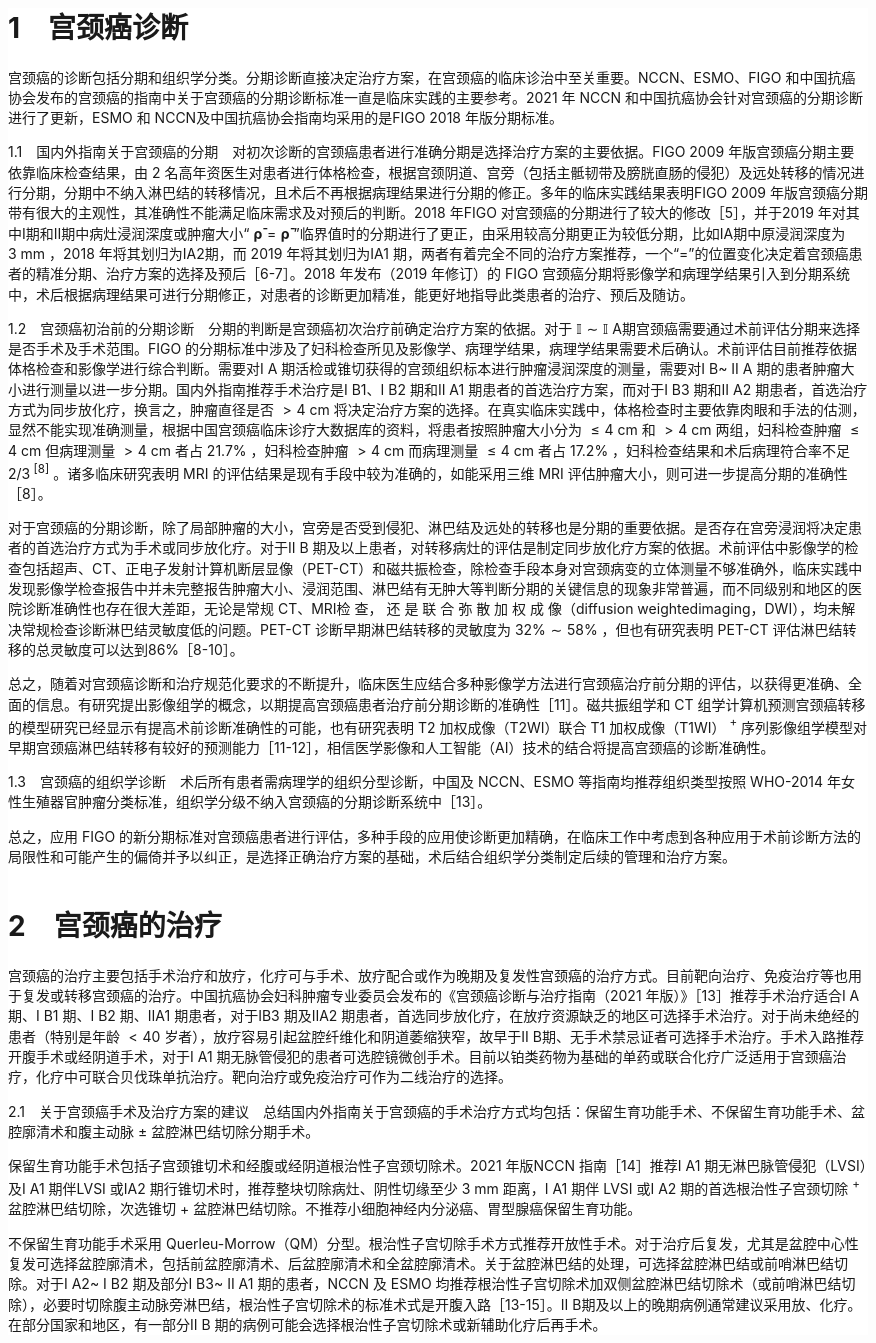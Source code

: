 # 1　宫颈癌诊断  

宫颈癌的诊断包括分期和组织学分类。分期诊断直接决定治疗方案，在宫颈癌的临床诊治中至关重要。NCCN、ESMO、FIGO 和中国抗癌协会发布的宫颈癌的指南中关于宫颈癌的分期诊断标准一直是临床实践的主要参考。2021 年 NCCN 和中国抗癌协会针对宫颈癌的分期诊断进行了更新，ESMO 和 NCCN及中国抗癌协会指南均采用的是FIGO 2018 年版分期标准。  

1.1　国内外指南关于宫颈癌的分期　对初次诊断的宫颈癌患者进行准确分期是选择治疗方案的主要依据。FIGO 2009 年版宫颈癌分期主要依靠临床检查结果，由 2 名高年资医生对患者进行体格检查，根据宫颈阴道、宫旁（包括主骶韧带及膀胱直肠的侵犯）及远处转移的情况进行分期，分期中不纳入淋巴结的转移情况，且术后不再根据病理结果进行分期的修正。多年的临床实践结果表明FIGO 2009 年版宫颈癌分期带有很大的主观性，其准确性不能满足临床需求及对预后的判断。2018 年FIGO 对宫颈癌的分期进行了较大的修改［5］，并于2019 年对其中Ⅰ期和Ⅱ期中病灶浸润深度或肿瘤大小“ $\mathbf { \bar { \rho } } = \mathbf { \bar { \rho } }$ ”临界值时的分期进行了更正，由采用较高分期更正为较低分期，比如ⅠA期中原浸润深度为 $3 ~ \mathrm { m m }$ ，2018 年将其划归为ⅠA2期，而 2019 年将其划归为ⅠA1 期，两者有着完全不同的治疗方案推荐，一个“=”的位置变化决定着宫颈癌患者的精准分期、治疗方案的选择及预后［6-7］。2018 年发布（2019 年修订）的 FIGO 宫颈癌分期将影像学和病理学结果引入到分期系统中，术后根据病理结果可进行分期修正，对患者的诊断更加精准，能更好地指导此类患者的治疗、预后及随访。  

1.2　宫颈癌初治前的分期诊断　分期的判断是宫颈癌初次治疗前确定治疗方案的依据。对于 $\mathbb { I } \sim \mathbb { I }$ A期宫颈癌需要通过术前评估分期来选择是否手术及手术范围。FIGO 的分期标准中涉及了妇科检查所见及影像学、病理学结果，病理学结果需要术后确认。术前评估目前推荐依据体格检查和影像学进行综合判断。需要对Ⅰ A 期活检或锥切获得的宫颈组织标本进行肿瘤浸润深度的测量，需要对Ⅰ B\~ Ⅱ A 期的患者肿瘤大小进行测量以进一步分期。国内外指南推荐手术治疗是Ⅰ B1、Ⅰ B2 期和Ⅱ A1 期患者的首选治疗方案，而对于Ⅰ B3 期和Ⅱ A2 期患者，首选治疗方式为同步放化疗，换言之，肿瘤直径是否 ${ > } 4 \ \mathrm { c m }$ 将决定治疗方案的选择。在真实临床实践中，体格检查时主要依靠肉眼和手法的估测，显然不能实现准确测量，根据中国宫颈癌临床诊疗大数据库的资料，将患者按照肿瘤大小分为 $\leqslant 4 ~ \mathrm { c m }$ 和 ${ > } 4 \ \mathrm { c m }$ 两组，妇科检查肿瘤 $\leqslant 4 ~ \mathrm { c m }$ 但病理测量 ${ > } 4 \ \mathrm { c m }$ 者占 $2 1 . 7 \%$ ，妇科检查肿瘤 ${ > } 4 \ \mathrm { c m }$ 而病理测量 $\leqslant 4 ~ \mathrm { c m }$ 者占 $1 7 . 2 \%$ ，妇科检查结果和术后病理符合率不足 $2 / 3 ^ { \ [ 8 ] }$ 。诸多临床研究表明 MRI 的评估结果是现有手段中较为准确的，如能采用三维 MRI 评估肿瘤大小，则可进一步提高分期的准确性［8］。  

对于宫颈癌的分期诊断，除了局部肿瘤的大小，宫旁是否受到侵犯、淋巴结及远处的转移也是分期的重要依据。是否存在宫旁浸润将决定患者的首选治疗方式为手术或同步放化疗。对于Ⅱ B 期及以上患者，对转移病灶的评估是制定同步放化疗方案的依据。术前评估中影像学的检查包括超声、CT、正电子发射计算机断层显像（PET-CT）和磁共振检查，除检查手段本身对宫颈病变的立体测量不够准确外，临床实践中发现影像学检查报告中并未完整报告肿瘤大小、浸润范围、淋巴结有无肿大等判断分期的关键信息的现象非常普遍，而不同级别和地区的医院诊断准确性也存在很大差距，无论是常规 CT、MRI检 查， 还 是 联 合 弥 散 加 权 成 像（diffusion weightedimaging，DWI），均未解决常规检查诊断淋巴结灵敏度低的问题。PET-CT 诊断早期淋巴结转移的灵敏度为 $3 2 \% { \sim } 5 8 \%$ ，但也有研究表明 PET-CT 评估淋巴结转移的总灵敏度可以达到86%［8-10］。  

总之，随着对宫颈癌诊断和治疗规范化要求的不断提升，临床医生应结合多种影像学方法进行宫颈癌治疗前分期的评估，以获得更准确、全面的信息。有研究提出影像组学的概念，以期提高宫颈癌患者治疗前分期诊断的准确性［11］。磁共振组学和 CT 组学计算机预测宫颈癌转移的模型研究已经显示有提高术前诊断准确性的可能，也有研究表明 T2 加权成像（T2WI）联合 T1 加权成像（T1WI） $^ +$ 序列影像组学模型对早期宫颈癌淋巴结转移有较好的预测能力［11-12］，相信医学影像和人工智能（AI）技术的结合将提高宫颈癌的诊断准确性。  

1.3　宫颈癌的组织学诊断　术后所有患者需病理学的组织分型诊断，中国及 NCCN、ESMO 等指南均推荐组织类型按照 WHO-2014 年女性生殖器官肿瘤分类标准，组织学分级不纳入宫颈癌的分期诊断系统中［13］。  

总之，应用 FIGO 的新分期标准对宫颈癌患者进行评估，多种手段的应用使诊断更加精确，在临床工作中考虑到各种应用于术前诊断方法的局限性和可能产生的偏倚并予以纠正，是选择正确治疗方案的基础，术后结合组织学分类制定后续的管理和治疗方案。  

# 2　宫颈癌的治疗  

宫颈癌的治疗主要包括手术治疗和放疗，化疗可与手术、放疗配合或作为晚期及复发性宫颈癌的治疗方式。目前靶向治疗、免疫治疗等也用于复发或转移宫颈癌的治疗。中国抗癌协会妇科肿瘤专业委员会发布的《宫颈癌诊断与治疗指南（2021 年版）》［13］推荐手术治疗适合Ⅰ A 期、Ⅰ B1 期、Ⅰ B2 期、ⅡA1 期患者，对于ⅠB3 期及ⅡA2 期患者，首选同步放化疗，在放疗资源缺乏的地区可选择手术治疗。对于尚未绝经的患者（特别是年龄 $< 4 0$ 岁者），放疗容易引起盆腔纤维化和阴道萎缩狭窄，故早于Ⅱ B期、无手术禁忌证者可选择手术治疗。手术入路推荐开腹手术或经阴道手术，对于Ⅰ A1 期无脉管侵犯的患者可选腔镜微创手术。目前以铂类药物为基础的单药或联合化疗广泛适用于宫颈癌治疗，化疗中可联合贝伐珠单抗治疗。靶向治疗或免疫治疗可作为二线治疗的选择。  

2.1　关于宫颈癌手术及治疗方案的建议　总结国内外指南关于宫颈癌的手术治疗方式均包括：保留生育功能手术、不保留生育功能手术、盆腔廓清术和腹主动脉 $\pm$ 盆腔淋巴结切除分期手术。  

保留生育功能手术包括子宫颈锥切术和经腹或经阴道根治性子宫颈切除术。2021 年版NCCN 指南［14］推荐Ⅰ A1 期无淋巴脉管侵犯（LVSI）及Ⅰ A1 期伴LVSI 或ⅠA2 期行锥切术时，推荐整块切除病灶、阴性切缘至少 $3 \ \mathrm { m m }$ 距离，Ⅰ A1 期伴 LVSI 或Ⅰ A2 期的首选根治性子宫颈切除 $^ +$ 盆腔淋巴结切除，次选锥切 $+$ 盆腔淋巴结切除。不推荐小细胞神经内分泌癌、胃型腺癌保留生育功能。  

不保留生育功能手术采用 Querleu-Morrow（QM）分型。根治性子宫切除手术方式推荐开放性手术。对于治疗后复发，尤其是盆腔中心性复发可选择盆腔廓清术，包括前盆腔廓清术、后盆腔廓清术和全盆腔廓清术。关于盆腔淋巴结的处理，可选择盆腔淋巴结或前哨淋巴结切除。对于Ⅰ A2\~ Ⅰ B2 期及部分Ⅰ B3\~ Ⅱ A1 期的患者，NCCN 及 ESMO 均推荐根治性子宫切除术加双侧盆腔淋巴结切除术（或前哨淋巴结切除），必要时切除腹主动脉旁淋巴结，根治性子宫切除术的标准术式是开腹入路［13-15］。Ⅱ B期及以上的晚期病例通常建议采用放、化疗。在部分国家和地区，有一部分Ⅱ B 期的病例可能会选择根治性子宫切除术或新辅助化疗后再手术。  
